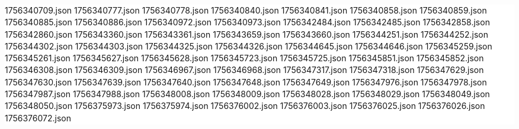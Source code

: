 1756340709.json
1756340777.json
1756340778.json
1756340840.json
1756340841.json
1756340858.json
1756340859.json
1756340885.json
1756340886.json
1756340972.json
1756340973.json
1756342484.json
1756342485.json
1756342858.json
1756342860.json
1756343360.json
1756343361.json
1756343659.json
1756343660.json
1756344251.json
1756344252.json
1756344302.json
1756344303.json
1756344325.json
1756344326.json
1756344645.json
1756344646.json
1756345259.json
1756345261.json
1756345627.json
1756345628.json
1756345723.json
1756345725.json
1756345851.json
1756345852.json
1756346308.json
1756346309.json
1756346967.json
1756346968.json
1756347317.json
1756347318.json
1756347629.json
1756347630.json
1756347639.json
1756347640.json
1756347648.json
1756347649.json
1756347976.json
1756347978.json
1756347987.json
1756347988.json
1756348008.json
1756348009.json
1756348028.json
1756348029.json
1756348049.json
1756348050.json
1756375973.json
1756375974.json
1756376002.json
1756376003.json
1756376025.json
1756376026.json
1756376072.json